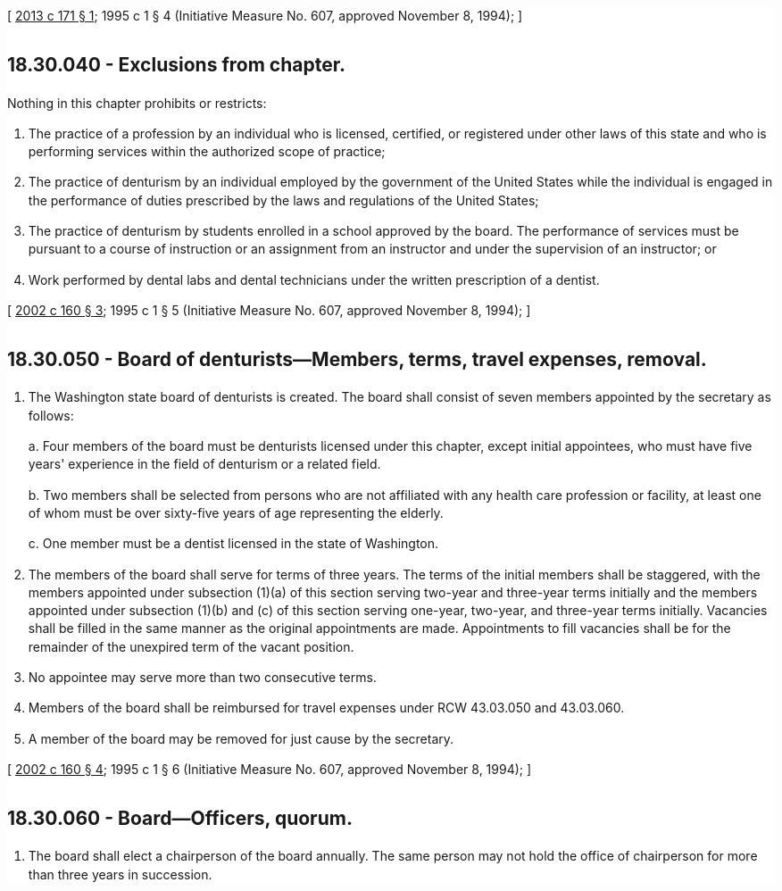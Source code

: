 \[ [2013 c 171 § 1](http://lawfilesext.leg.wa.gov/biennium/2013-14/Pdf/Bills/Session%20Laws/House/1270-S.SL.pdf?cite=2013%20c%20171%20§%201); 1995 c 1 § 4 (Initiative Measure No. 607, approved November 8, 1994); \]

## 18.30.040 - Exclusions from chapter.
Nothing in this chapter prohibits or restricts:

1. The practice of a profession by an individual who is licensed, certified, or registered under other laws of this state and who is performing services within the authorized scope of practice;

2. The practice of denturism by an individual employed by the government of the United States while the individual is engaged in the performance of duties prescribed by the laws and regulations of the United States;

3. The practice of denturism by students enrolled in a school approved by the board. The performance of services must be pursuant to a course of instruction or an assignment from an instructor and under the supervision of an instructor; or

4. Work performed by dental labs and dental technicians under the written prescription of a dentist.

\[ [2002 c 160 § 3](http://lawfilesext.leg.wa.gov/biennium/2001-02/Pdf/Bills/Session%20Laws/House/2309-S.SL.pdf?cite=2002%20c%20160%20§%203); 1995 c 1 § 5 (Initiative Measure No. 607, approved November 8, 1994); \]

## 18.30.050 - Board of denturists—Members, terms, travel expenses, removal.
1. The Washington state board of denturists is created. The board shall consist of seven members appointed by the secretary as follows:

    a.  Four members of the board must be denturists licensed under this chapter, except initial appointees, who must have five years' experience in the field of denturism or a related field.

    b.  Two members shall be selected from persons who are not affiliated with any health care profession or facility, at least one of whom must be over sixty-five years of age representing the elderly.

    c.  One member must be a dentist licensed in the state of Washington.

2. The members of the board shall serve for terms of three years. The terms of the initial members shall be staggered, with the members appointed under subsection (1)(a) of this section serving two-year and three-year terms initially and the members appointed under subsection (1)(b) and (c) of this section serving one-year, two-year, and three-year terms initially. Vacancies shall be filled in the same manner as the original appointments are made. Appointments to fill vacancies shall be for the remainder of the unexpired term of the vacant position.

3. No appointee may serve more than two consecutive terms.

4. Members of the board shall be reimbursed for travel expenses under RCW 43.03.050 and 43.03.060.

5. A member of the board may be removed for just cause by the secretary.

\[ [2002 c 160 § 4](http://lawfilesext.leg.wa.gov/biennium/2001-02/Pdf/Bills/Session%20Laws/House/2309-S.SL.pdf?cite=2002%20c%20160%20§%204); 1995 c 1 § 6 (Initiative Measure No. 607, approved November 8, 1994); \]

## 18.30.060 - Board—Officers, quorum.
1. The board shall elect a chairperson of the board annually. The same person may not hold the office of chairperson for more than three years in succession.
